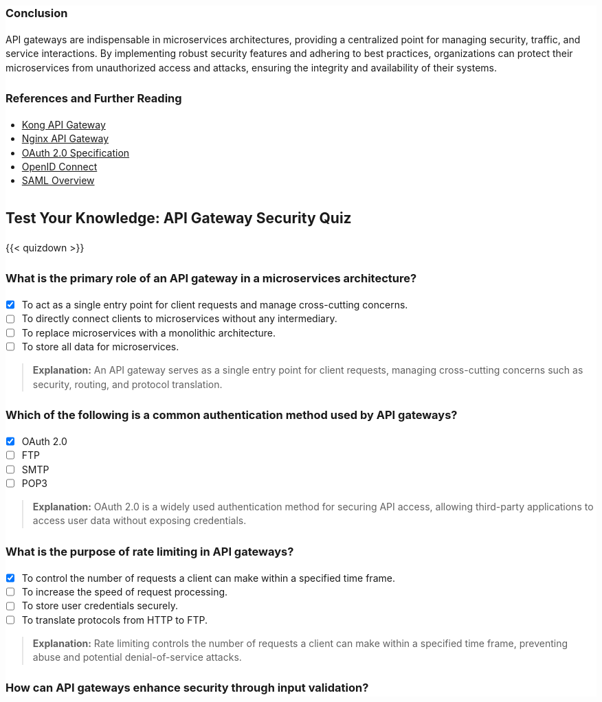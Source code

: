 ### Conclusion

API gateways are indispensable in microservices architectures, providing a centralized point for managing security, traffic, and service interactions. By implementing robust security features and adhering to best practices, organizations can protect their microservices from unauthorized access and attacks, ensuring the integrity and availability of their systems.

### References and Further Reading

- [Kong API Gateway](https://konghq.com/)
- [Nginx API Gateway](https://www.nginx.com/)
- [OAuth 2.0 Specification](https://oauth.net/2/)
- [OpenID Connect](https://openid.net/connect/)
- [SAML Overview](https://www.oasis-open.org/committees/tc_home.php?wg_abbrev=security)

## Test Your Knowledge: API Gateway Security Quiz

{{< quizdown >}}

### What is the primary role of an API gateway in a microservices architecture?

- [x] To act as a single entry point for client requests and manage cross-cutting concerns.
- [ ] To directly connect clients to microservices without any intermediary.
- [ ] To replace microservices with a monolithic architecture.
- [ ] To store all data for microservices.

> **Explanation:** An API gateway serves as a single entry point for client requests, managing cross-cutting concerns such as security, routing, and protocol translation.

### Which of the following is a common authentication method used by API gateways?

- [x] OAuth 2.0
- [ ] FTP
- [ ] SMTP
- [ ] POP3

> **Explanation:** OAuth 2.0 is a widely used authentication method for securing API access, allowing third-party applications to access user data without exposing credentials.

### What is the purpose of rate limiting in API gateways?

- [x] To control the number of requests a client can make within a specified time frame.
- [ ] To increase the speed of request processing.
- [ ] To store user credentials securely.
- [ ] To translate protocols from HTTP to FTP.

> **Explanation:** Rate limiting controls the number of requests a client can make within a specified time frame, preventing abuse and potential denial-of-service attacks.

### How can API gateways enhance security through input validation?
